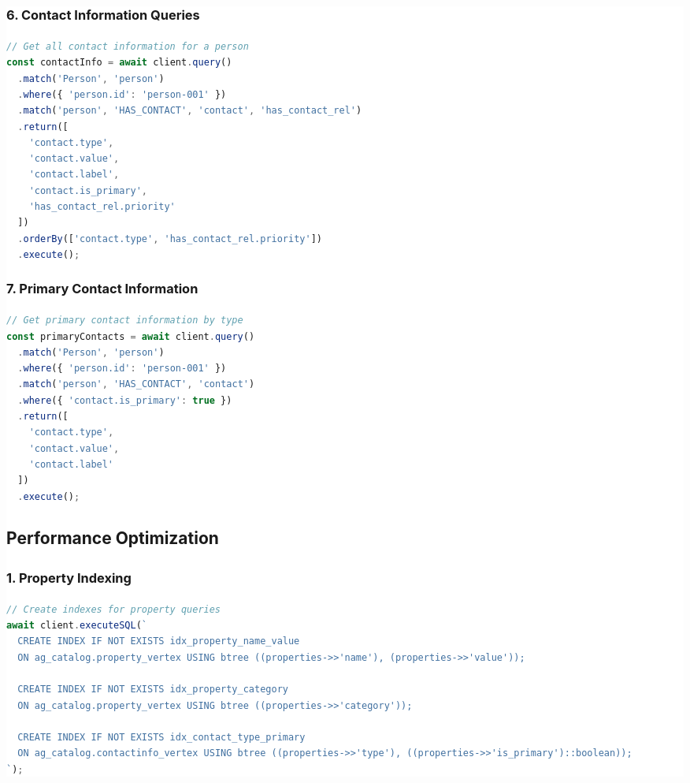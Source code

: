 ### 6. Contact Information Queries

```typescript
// Get all contact information for a person
const contactInfo = await client.query()
  .match('Person', 'person')
  .where({ 'person.id': 'person-001' })
  .match('person', 'HAS_CONTACT', 'contact', 'has_contact_rel')
  .return([
    'contact.type',
    'contact.value',
    'contact.label',
    'contact.is_primary',
    'has_contact_rel.priority'
  ])
  .orderBy(['contact.type', 'has_contact_rel.priority'])
  .execute();
```

### 7. Primary Contact Information

```typescript
// Get primary contact information by type
const primaryContacts = await client.query()
  .match('Person', 'person')
  .where({ 'person.id': 'person-001' })
  .match('person', 'HAS_CONTACT', 'contact')
  .where({ 'contact.is_primary': true })
  .return([
    'contact.type',
    'contact.value',
    'contact.label'
  ])
  .execute();
```

## Performance Optimization

### 1. Property Indexing

```typescript
// Create indexes for property queries
await client.executeSQL(`
  CREATE INDEX IF NOT EXISTS idx_property_name_value
  ON ag_catalog.property_vertex USING btree ((properties->>'name'), (properties->>'value'));

  CREATE INDEX IF NOT EXISTS idx_property_category
  ON ag_catalog.property_vertex USING btree ((properties->>'category'));

  CREATE INDEX IF NOT EXISTS idx_contact_type_primary
  ON ag_catalog.contactinfo_vertex USING btree ((properties->>'type'), ((properties->>'is_primary')::boolean));
`);
```
